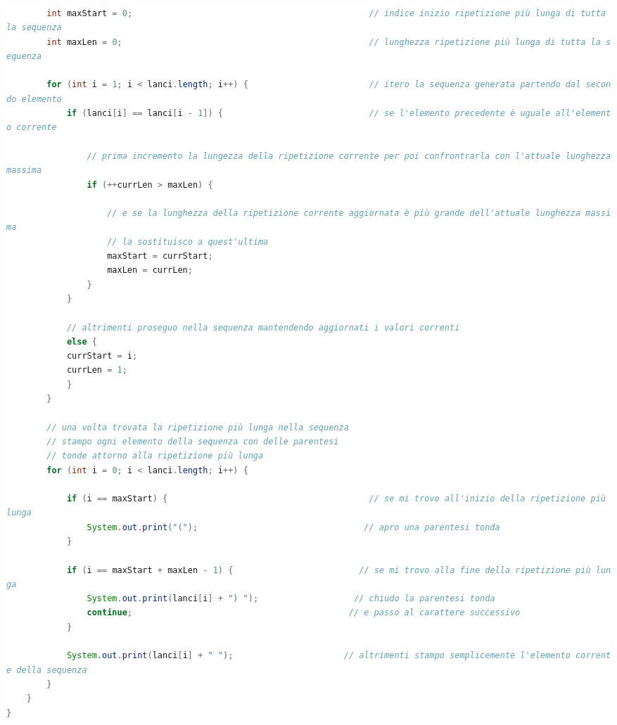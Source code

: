 ```java
        int maxStart = 0;                                               // indice inizio ripetizione più lunga di tutta la sequenza
        int maxLen = 0;                                                 // lunghezza ripetizione più lunga di tutta la sequenza

        for (int i = 1; i < lanci.length; i++) {                        // itero la sequenza generata partendo dal secondo elemento
            if (lanci[i] == lanci[i - 1]) {                             // se l'elemento precedente è uguale all'elemento corrente

                // prima incremento la lungezza della ripetizione corrente per poi confrontrarla con l'attuale lunghezza massima
                if (++currLen > maxLen) {
                    
                    // e se la lunghezza della ripetizione corrente aggiornata è più grande dell'attuale lunghezza massima
                    // la sostituisco a quest'ultima
                    maxStart = currStart;
                    maxLen = currLen;
                }
            }

            // altrimenti proseguo nella sequenza mantendendo aggiornati i valori correnti
            else {
            currStart = i;
            currLen = 1;
            }
        }
        
        // una volta trovata la ripetizione più lunga nella sequenza
        // stampo ogni elemento della sequenza con delle parentesi
        // tonde attorno alla ripetizione più lunga
        for (int i = 0; i < lanci.length; i++) {

            if (i == maxStart) {                                        // se mi trovo all'inizio della ripetizione più lunga
                System.out.print("(");                                 // apro una parentesi tonda
            }

            if (i == maxStart + maxLen - 1) {                         // se mi trovo alla fine della ripetizione più lunga
                System.out.print(lanci[i] + ") ");                   // chiudo la parentesi tonda
                continue;                                           // e passo al carattere successivo
            }

            System.out.print(lanci[i] + " ");                      // altrimenti stampo semplicemente l'elemento corrente della sequenza
        }
    }
}
```
